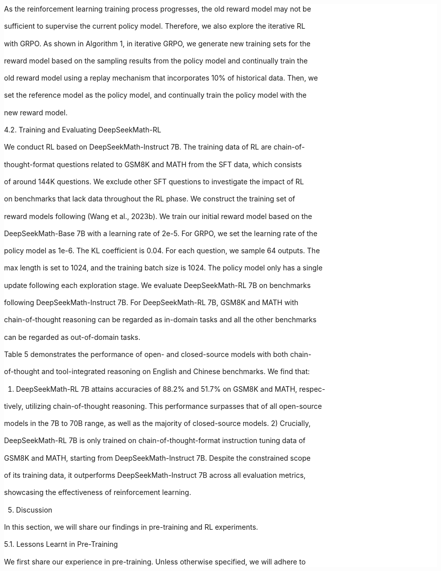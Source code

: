 As the reinforcement learning training process progresses, the old reward model may not be

sufficient to supervise the current policy model. Therefore, we also explore the iterative RL

with GRPO. As shown in Algorithm 1, in iterative GRPO, we generate new training sets for the

reward model based on the sampling results from the policy model and continually train the

old reward model using a replay mechanism that incorporates 10% of historical data. Then, we

set the reference model as the policy model, and continually train the policy model with the

new reward model.

4.2. Training and Evaluating DeepSeekMath-RL

We conduct RL based on DeepSeekMath-Instruct 7B. The training data of RL are chain-of-

thought-format questions related to GSM8K and MATH from the SFT data, which consists

of around 144K questions. We exclude other SFT questions to investigate the impact of RL

on benchmarks that lack data throughout the RL phase. We construct the training set of

reward models following (Wang et al., 2023b). We train our initial reward model based on the

DeepSeekMath-Base 7B with a learning rate of 2e-5. For GRPO, we set the learning rate of the

policy model as 1e-6. The KL coefficient is 0.04. For each question, we sample 64 outputs. The

max length is set to 1024, and the training batch size is 1024. The policy model only has a single

update following each exploration stage. We evaluate DeepSeekMath-RL 7B on benchmarks

following DeepSeekMath-Instruct 7B. For DeepSeekMath-RL 7B, GSM8K and MATH with

chain-of-thought reasoning can be regarded as in-domain tasks and all the other benchmarks

can be regarded as out-of-domain tasks.

Table 5 demonstrates the performance of open- and closed-source models with both chain-

of-thought and tool-integrated reasoning on English and Chinese benchmarks. We find that:

1) DeepSeekMath-RL 7B attains accuracies of 88.2% and 51.7% on GSM8K and MATH, respec-

tively, utilizing chain-of-thought reasoning. This performance surpasses that of all open-source

models in the 7B to 70B range, as well as the majority of closed-source models. 2) Crucially,

DeepSeekMath-RL 7B is only trained on chain-of-thought-format instruction tuning data of

GSM8K and MATH, starting from DeepSeekMath-Instruct 7B. Despite the constrained scope

of its training data, it outperforms DeepSeekMath-Instruct 7B across all evaluation metrics,

showcasing the effectiveness of reinforcement learning.

5. Discussion

In this section, we will share our findings in pre-training and RL experiments.

5.1. Lessons Learnt in Pre-Training

We first share our experience in pre-training. Unless otherwise specified, we will adhere to
